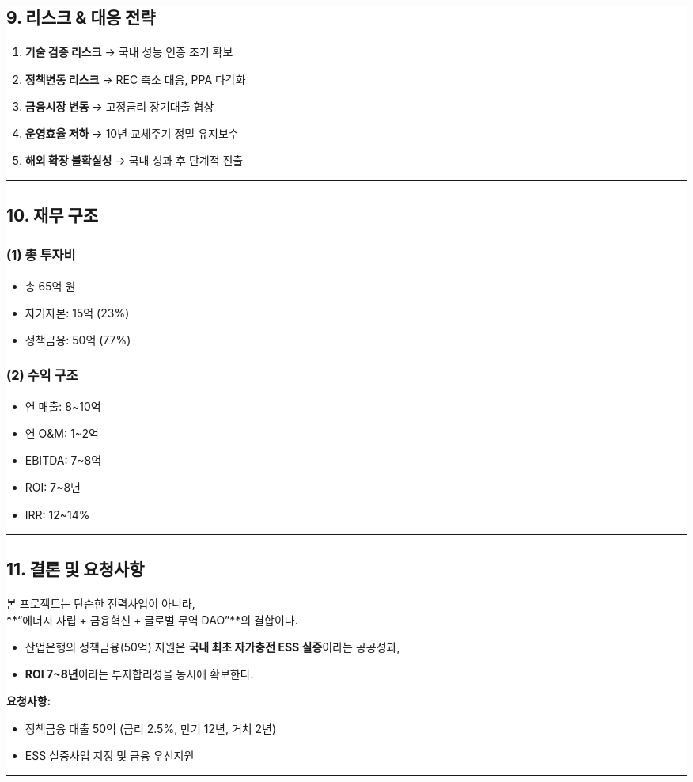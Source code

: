 9\. 리스크 & 대응 전략
---------------

1.  **기술 검증 리스크** → 국내 성능 인증 조기 확보
    
2.  **정책변동 리스크** → REC 축소 대응, PPA 다각화
    
3.  **금융시장 변동** → 고정금리 장기대출 협상
    
4.  **운영효율 저하** → 10년 교체주기 정밀 유지보수
    
5.  **해외 확장 불확실성** → 국내 성과 후 단계적 진출
    

* * *

10\. 재무 구조
----------

### (1) 총 투자비

*   총 65억 원
    
*   자기자본: 15억 (23%)
    
*   정책금융: 50억 (77%)
    

### (2) 수익 구조

*   연 매출: 8~10억
    
*   연 O&M: 1~2억
    
*   EBITDA: 7~8억
    
*   ROI: 7~8년
    
*   IRR: 12~14%
    

* * *

11\. 결론 및 요청사항
--------------

본 프로젝트는 단순한 전력사업이 아니라,  
\*\*“에너지 자립 + 금융혁신 + 글로벌 무역 DAO”\*\*의 결합이다.

*   산업은행의 정책금융(50억) 지원은 **국내 최초 자가충전 ESS 실증**이라는 공공성과,
    
*   **ROI 7~8년**이라는 투자합리성을 동시에 확보한다.
    

**요청사항:**

*   정책금융 대출 50억 (금리 2.5%, 만기 12년, 거치 2년)
    
*   ESS 실증사업 지정 및 금융 우선지원
    

* * *

